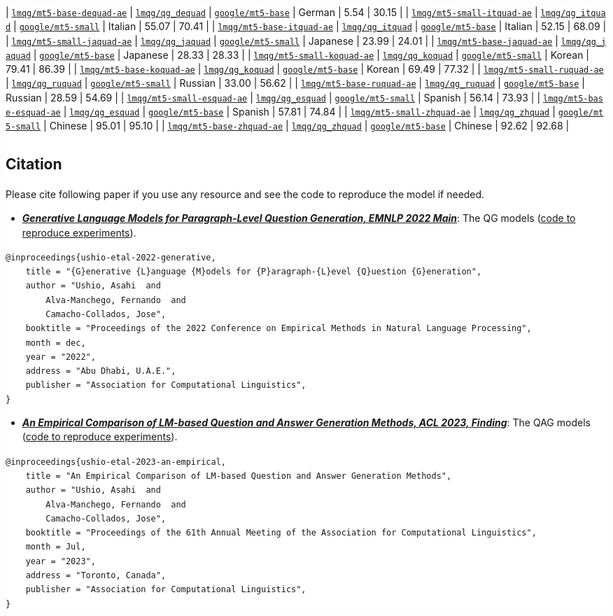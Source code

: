 | [`lmqg/mt5-base-dequad-ae`](https://huggingface.co/lmqg/mt5-base-dequad-ae)   | [`lmqg/qg_dequad`](https://huggingface.co/datasets/lmqg/qg_dequad) | [`google/mt5-base`](https://huggingface.co/google/mt5-base)                     | German   |             5.54 |         30.15 |
| [`lmqg/mt5-small-itquad-ae`](https://huggingface.co/lmqg/mt5-small-itquad-ae) | [`lmqg/qg_itquad`](https://huggingface.co/datasets/lmqg/qg_itquad) | [`google/mt5-small`](https://huggingface.co/google/mt5-small)                   | Italian  |            55.07 |         70.41 |
| [`lmqg/mt5-base-itquad-ae`](https://huggingface.co/lmqg/mt5-base-itquad-ae)   | [`lmqg/qg_itquad`](https://huggingface.co/datasets/lmqg/qg_itquad) | [`google/mt5-base`](https://huggingface.co/google/mt5-base)                     | Italian  |            52.15 |         68.09 |
| [`lmqg/mt5-small-jaquad-ae`](https://huggingface.co/lmqg/mt5-small-jaquad-ae) | [`lmqg/qg_jaquad`](https://huggingface.co/datasets/lmqg/qg_jaquad) | [`google/mt5-small`](https://huggingface.co/google/mt5-small)                   | Japanese |            23.99 |         24.01 |
| [`lmqg/mt5-base-jaquad-ae`](https://huggingface.co/lmqg/mt5-base-jaquad-ae)   | [`lmqg/qg_jaquad`](https://huggingface.co/datasets/lmqg/qg_jaquad) | [`google/mt5-base`](https://huggingface.co/google/mt5-base)                     | Japanese |            28.33 |         28.33 |
| [`lmqg/mt5-small-koquad-ae`](https://huggingface.co/lmqg/mt5-small-koquad-ae) | [`lmqg/qg_koquad`](https://huggingface.co/datasets/lmqg/qg_koquad) | [`google/mt5-small`](https://huggingface.co/google/mt5-small)                   | Korean   |            79.41 |         86.39 |
| [`lmqg/mt5-base-koquad-ae`](https://huggingface.co/lmqg/mt5-base-koquad-ae)   | [`lmqg/qg_koquad`](https://huggingface.co/datasets/lmqg/qg_koquad) | [`google/mt5-base`](https://huggingface.co/google/mt5-base)                     | Korean   |            69.49 |         77.32 |
| [`lmqg/mt5-small-ruquad-ae`](https://huggingface.co/lmqg/mt5-small-ruquad-ae) | [`lmqg/qg_ruquad`](https://huggingface.co/datasets/lmqg/qg_ruquad) | [`google/mt5-small`](https://huggingface.co/google/mt5-small)                   | Russian  |            33.00 |         56.62 |
| [`lmqg/mt5-base-ruquad-ae`](https://huggingface.co/lmqg/mt5-base-ruquad-ae)   | [`lmqg/qg_ruquad`](https://huggingface.co/datasets/lmqg/qg_ruquad) | [`google/mt5-base`](https://huggingface.co/google/mt5-base)                     | Russian  |            28.59 |         54.69 |
| [`lmqg/mt5-small-esquad-ae`](https://huggingface.co/lmqg/mt5-small-esquad-ae) | [`lmqg/qg_esquad`](https://huggingface.co/datasets/lmqg/qg_esquad) | [`google/mt5-small`](https://huggingface.co/google/mt5-small)                   | Spanish  |            56.14 |         73.93 | 
| [`lmqg/mt5-base-esquad-ae`](https://huggingface.co/lmqg/mt5-base-esquad-ae)   | [`lmqg/qg_esquad`](https://huggingface.co/datasets/lmqg/qg_esquad) | [`google/mt5-base`](https://huggingface.co/google/mt5-base)                     | Spanish  |            57.81 |         74.84 |
| [`lmqg/mt5-small-zhquad-ae`](https://huggingface.co/lmqg/mt5-small-zhquad-ae) | [`lmqg/qg_zhquad`](https://huggingface.co/datasets/lmqg/qg_zhquad) | [`google/mt5-small`](https://huggingface.co/google/mt5-small)                   | Chinese  |            95.01 |         95.10 | 
| [`lmqg/mt5-base-zhquad-ae`](https://huggingface.co/lmqg/mt5-base-zhquad-ae)   | [`lmqg/qg_zhquad`](https://huggingface.co/datasets/lmqg/qg_zhquad) | [`google/mt5-base`](https://huggingface.co/google/mt5-base)                     | Chinese  |            92.62 |         92.68 |




## Citation
Please cite following paper if you use any resource and see the code to reproduce the model if needed.

- [***Generative Language Models for Paragraph-Level Question Generation, EMNLP 2022 Main***](https://aclanthology.org/2022.emnlp-main.42/): The QG models ([code to reproduce experiments](https://github.com/asahi417/lm-question-generation/tree/master/misc/2022_emnlp_qg)).
```
@inproceedings{ushio-etal-2022-generative,
    title = "{G}enerative {L}anguage {M}odels for {P}aragraph-{L}evel {Q}uestion {G}eneration",
    author = "Ushio, Asahi  and
        Alva-Manchego, Fernando  and
        Camacho-Collados, Jose",
    booktitle = "Proceedings of the 2022 Conference on Empirical Methods in Natural Language Processing",
    month = dec,
    year = "2022",
    address = "Abu Dhabi, U.A.E.",
    publisher = "Association for Computational Linguistics",
}
```

- [***An Empirical Comparison of LM-based Question and Answer Generation Methods, ACL 2023, Finding***](https://asahiushio.com/files/paper_2023_acl_qag.pdf): The QAG models ([code to reproduce experiments](https://github.com/asahi417/lm-question-generation/tree/master/misc/2023_acl_qag)).
```
@inproceedings{ushio-etal-2023-an-empirical,
    title = "An Empirical Comparison of LM-based Question and Answer Generation Methods",
    author = "Ushio, Asahi  and
        Alva-Manchego, Fernando  and
        Camacho-Collados, Jose",
    booktitle = "Proceedings of the 61th Annual Meeting of the Association for Computational Linguistics",
    month = Jul,
    year = "2023",
    address = "Toronto, Canada",
    publisher = "Association for Computational Linguistics",
}
```
